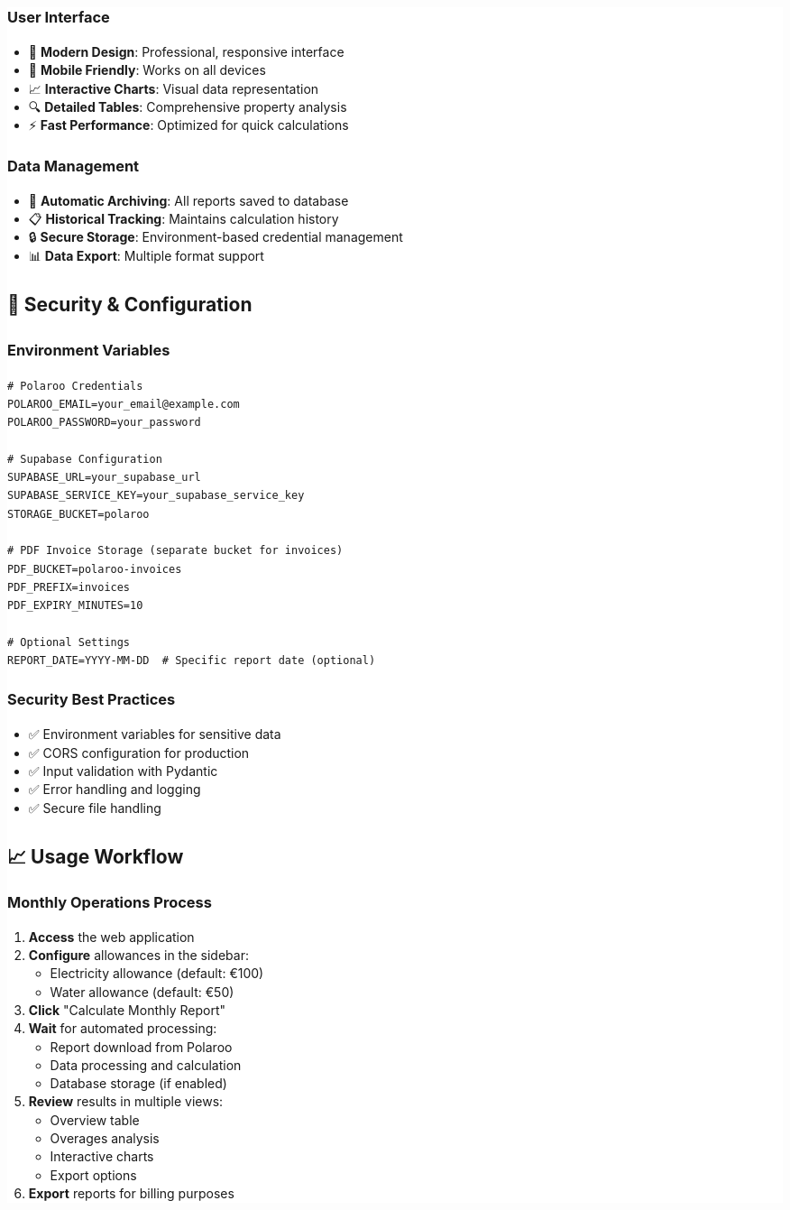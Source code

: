 ### **User Interface**
- 🎨 **Modern Design**: Professional, responsive interface
- 📱 **Mobile Friendly**: Works on all devices
- 📈 **Interactive Charts**: Visual data representation
- 🔍 **Detailed Tables**: Comprehensive property analysis
- ⚡ **Fast Performance**: Optimized for quick calculations

### **Data Management**
- 💾 **Automatic Archiving**: All reports saved to database
- 📋 **Historical Tracking**: Maintains calculation history
- 🔒 **Secure Storage**: Environment-based credential management
- 📊 **Data Export**: Multiple format support

## 🔐 Security & Configuration

### **Environment Variables**
```env
# Polaroo Credentials
POLAROO_EMAIL=your_email@example.com
POLAROO_PASSWORD=your_password

# Supabase Configuration
SUPABASE_URL=your_supabase_url
SUPABASE_SERVICE_KEY=your_supabase_service_key
STORAGE_BUCKET=polaroo

# PDF Invoice Storage (separate bucket for invoices)
PDF_BUCKET=polaroo-invoices
PDF_PREFIX=invoices
PDF_EXPIRY_MINUTES=10

# Optional Settings
REPORT_DATE=YYYY-MM-DD  # Specific report date (optional)
```

### **Security Best Practices**
- ✅ Environment variables for sensitive data
- ✅ CORS configuration for production
- ✅ Input validation with Pydantic
- ✅ Error handling and logging
- ✅ Secure file handling

## 📈 Usage Workflow

### **Monthly Operations Process**

1. **Access** the web application
2. **Configure** allowances in the sidebar:
   - Electricity allowance (default: €100)
   - Water allowance (default: €50)
3. **Click** "Calculate Monthly Report"
4. **Wait** for automated processing:
   - Report download from Polaroo
   - Data processing and calculation
   - Database storage (if enabled)
5. **Review** results in multiple views:
   - Overview table
   - Overages analysis
   - Interactive charts
   - Export options
6. **Export** reports for billing purposes
